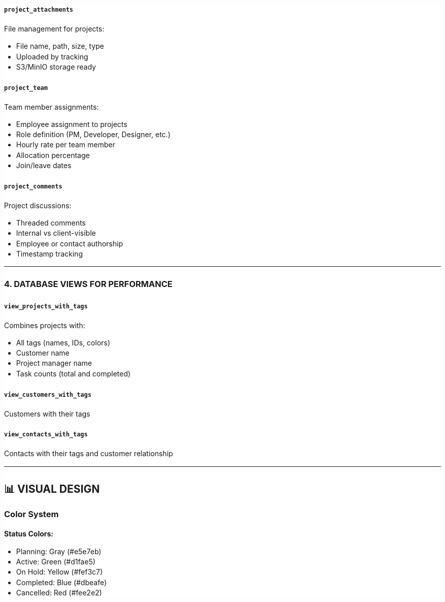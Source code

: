#### `project_attachments`
File management for projects:
- File name, path, size, type
- Uploaded by tracking
- S3/MinIO storage ready

#### `project_team`
Team member assignments:
- Employee assignment to projects
- Role definition (PM, Developer, Designer, etc.)
- Hourly rate per team member
- Allocation percentage
- Join/leave dates

#### `project_comments`
Project discussions:
- Threaded comments
- Internal vs client-visible
- Employee or contact authorship
- Timestamp tracking

---

### 4. DATABASE VIEWS FOR PERFORMANCE

#### `view_projects_with_tags`
Combines projects with:
- All tags (names, IDs, colors)
- Customer name
- Project manager name
- Task counts (total and completed)

#### `view_customers_with_tags`
Customers with their tags

#### `view_contacts_with_tags`
Contacts with their tags and customer relationship

---

## 📊 VISUAL DESIGN

### Color System

**Status Colors:**
- Planning: Gray (#e5e7eb)
- Active: Green (#d1fae5)
- On Hold: Yellow (#fef3c7)
- Completed: Blue (#dbeafe)
- Cancelled: Red (#fee2e2)
